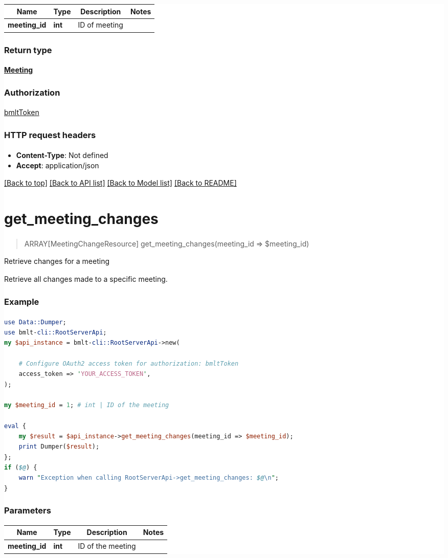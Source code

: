 Name | Type | Description  | Notes
------------- | ------------- | ------------- | -------------
 **meeting_id** | **int**| ID of meeting | 

### Return type

[**Meeting**](Meeting.md)

### Authorization

[bmltToken](../README.md#bmltToken)

### HTTP request headers

 - **Content-Type**: Not defined
 - **Accept**: application/json

[[Back to top]](#) [[Back to API list]](../README.md#documentation-for-api-endpoints) [[Back to Model list]](../README.md#documentation-for-models) [[Back to README]](../README.md)

# **get_meeting_changes**
> ARRAY[MeetingChangeResource] get_meeting_changes(meeting_id => $meeting_id)

Retrieve changes for a meeting

Retrieve all changes made to a specific meeting.

### Example
```perl
use Data::Dumper;
use bmlt-cli::RootServerApi;
my $api_instance = bmlt-cli::RootServerApi->new(

    # Configure OAuth2 access token for authorization: bmltToken
    access_token => 'YOUR_ACCESS_TOKEN',
);

my $meeting_id = 1; # int | ID of the meeting

eval {
    my $result = $api_instance->get_meeting_changes(meeting_id => $meeting_id);
    print Dumper($result);
};
if ($@) {
    warn "Exception when calling RootServerApi->get_meeting_changes: $@\n";
}
```

### Parameters

Name | Type | Description  | Notes
------------- | ------------- | ------------- | -------------
 **meeting_id** | **int**| ID of the meeting | 
